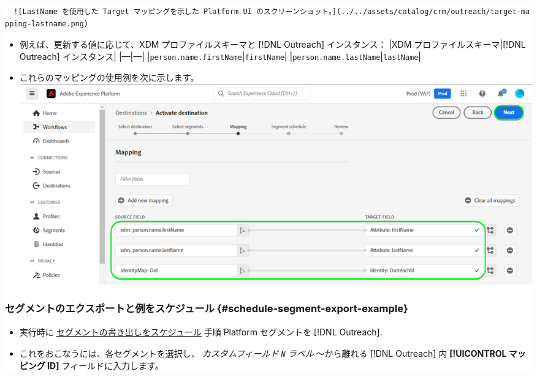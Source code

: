       ![LastName を使用した Target マッピングを示した Platform UI のスクリーンショット。](../../assets/catalog/crm/outreach/target-mapping-lastname.png)

   * 例えば、更新する値に応じて、XDM プロファイルスキーマと [!DNL Outreach] インスタンス： |XDM プロファイルスキーマ|[!DNL Outreach] インスタンス| |—|—| |`person.name.firstName`|`firstName`| |`person.name.lastName`|`lastName`|

   * これらのマッピングの使用例を次に示します。
      ![Target マッピングを示した Platform UI のスクリーンショットの例。](../../assets/catalog/crm/outreach/mappings.png)

### セグメントのエクスポートと例をスケジュール {#schedule-segment-export-example}

* 実行時に [セグメントの書き出しをスケジュール](../../ui/activate-segment-streaming-destinations.md) 手順 Platform セグメントを [!DNL Outreach].

* これをおこなうには、各セグメントを選択し、 *カスタムフィールド `N` ラベル* ～から離れる [!DNL Outreach] 内 **[!UICONTROL マッピング ID]** フィールドに入力します。
